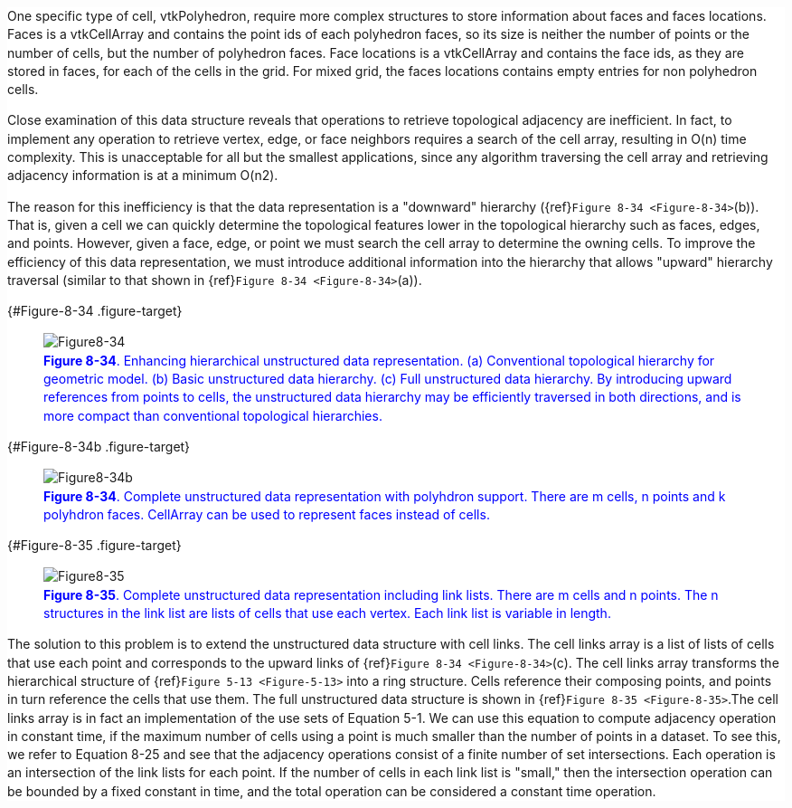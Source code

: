 One specific type of cell, vtkPolyhedron, require more complex structures to store information about faces and faces locations. Faces is a vtkCellArray and contains the point ids of each polyhedron faces, so its size is neither the number of points or the number of cells, but the number of polyhedron faces. Face locations is a vtkCellArray and contains the face ids, as they are stored in faces, for each of the cells in the grid. For mixed grid, the faces locations contains empty entries for non polyhedron cells.

Close examination of this data structure reveals that operations to retrieve topological adjacency are inefficient. In fact, to implement any operation to retrieve vertex, edge, or face neighbors requires a search of the cell array, resulting in O(n) time complexity. This is unacceptable for all but the smallest applications, since any algorithm traversing the cell array and retrieving adjacency information is at a minimum O(n2).

The reason for this inefficiency is that the data representation is a "downward" hierarchy ({ref}`Figure 8-34 <Figure-8-34>`(b)). That is, given a cell we can quickly determine the topological features lower in the topological hierarchy such as faces, edges, and points. However, given a face, edge, or point we must search the cell array to determine the owning cells. To improve the efficiency of this data representation, we must introduce additional information into the hierarchy that allows "upward" hierarchy traversal (similar to that shown in {ref}`Figure 8-34 <Figure-8-34>`(a)).

{#Figure-8-34 .figure-target}
&nbsp;
<figure>
  <img src="https://github.com/Kitware/vtk-book/releases/download/book-resources/Figure8-34.png?raw=true width="640" alt="Figure8-34">
  <figcaption style="color:blue"><b>Figure 8-34</b>. Enhancing hierarchical unstructured data representation. (a) Conventional topological hierarchy for geometric model. (b) Basic unstructured data hierarchy. (c) Full unstructured data hierarchy. By introducing upward references from points to cells, the unstructured data hierarchy may be efficiently traversed in both directions, and is more compact than conventional topological hierarchies.</figcaption>
</figure>

{#Figure-8-34b .figure-target}
&nbsp;
<figure>
  <img src="https://github.com/Kitware/vtk-book/releases/download/book-resources/Figure8-34b.png?raw=true width="640" alt="Figure8-34b">
  <figcaption style="color:blue"><b>Figure 8-34</b>. Complete unstructured data representation with polyhdron support. There are m cells, n points and k polyhdron faces. CellArray can be used to represent faces instead of cells.</figcaption>
</figure>

{#Figure-8-35 .figure-target}
&nbsp;
<figure>
  <img src="https://github.com/Kitware/vtk-book/releases/download/book-resources/Figure8-35.png?raw=true width="640" alt="Figure8-35">
  <figcaption style="color:blue"><b>Figure 8-35</b>. Complete unstructured data representation including link lists. There are m cells and n points. The n structures in the link list are lists of cells that use each vertex. Each link list is variable in length.</figcaption>
</figure

The solution to this problem is to extend the unstructured data structure with cell links. The cell links array is a list of lists of cells that use each point and corresponds to the upward links of {ref}`Figure 8-34 <Figure-8-34>`(c). The cell links array transforms the hierarchical structure of {ref}`Figure 5-13 <Figure-5-13>` into a ring structure. Cells reference their composing points, and points in turn reference the cells that use them. The full unstructured data structure is shown in {ref}`Figure 8-35 <Figure-8-35>`.The cell links array is in fact an implementation of the use sets of Equation 5-1. We can use this equation to compute adjacency operation in constant time, if the maximum number of cells using a point is much smaller than the number of points in a dataset. To see this, we refer to Equation 8-25 and see that the adjacency operations consist of a finite number of set intersections. Each operation is an intersection of the link lists for each point. If the number of cells in each link list is "small," then the intersection operation can be bounded by a fixed constant in time, and the total operation can be considered a constant time operation.
